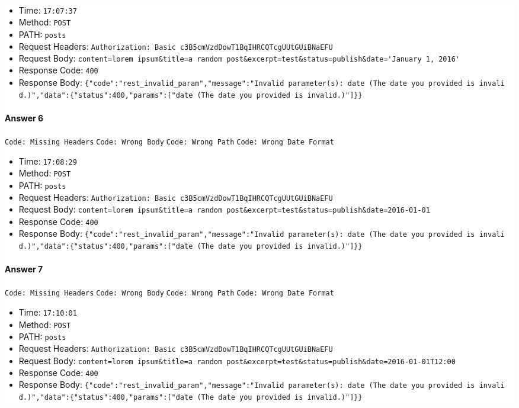 


- Time: ```17:07:37```
- Method: ```POST```
- PATH: ```posts```
- Request Headers: ```Authorization: Basic c3B5cmVzdDowT1BqIHRCQTcgUUtGUiBNaEFU```
- Request Body: ```content=lorem ipsum&title=a random post&excerpt=test&status=publish&date='January 1, 2016'```
- Response Code: ```400```
- Response Body: ```{"code":"rest_invalid_param","message":"Invalid parameter(s): date (The date you provided is invalid.)","data":{"status":400,"params":["date (The date you provided is invalid.)"]}}```

#### Answer 6








`Code: Missing Headers`
`Code: Wrong Body`
`Code: Wrong Path`
`Code: Wrong Date Format`




- Time: ```17:08:29```
- Method: ```POST```
- PATH: ```posts```
- Request Headers: ```Authorization: Basic c3B5cmVzdDowT1BqIHRCQTcgUUtGUiBNaEFU```
- Request Body: ```content=lorem ipsum&title=a random post&excerpt=test&status=publish&date=2016-01-01```
- Response Code: ```400```
- Response Body: ```{"code":"rest_invalid_param","message":"Invalid parameter(s): date (The date you provided is invalid.)","data":{"status":400,"params":["date (The date you provided is invalid.)"]}}```

#### Answer 7








`Code: Missing Headers`
`Code: Wrong Body`
`Code: Wrong Path`
`Code: Wrong Date Format`




- Time: ```17:10:01```
- Method: ```POST```
- PATH: ```posts```
- Request Headers: ```Authorization: Basic c3B5cmVzdDowT1BqIHRCQTcgUUtGUiBNaEFU```
- Request Body: ```content=lorem ipsum&title=a random post&excerpt=test&status=publish&date=2016-01-01T12:00```
- Response Code: ```400```
- Response Body: ```{"code":"rest_invalid_param","message":"Invalid parameter(s): date (The date you provided is invalid.)","data":{"status":400,"params":["date (The date you provided is invalid.)"]}}```
